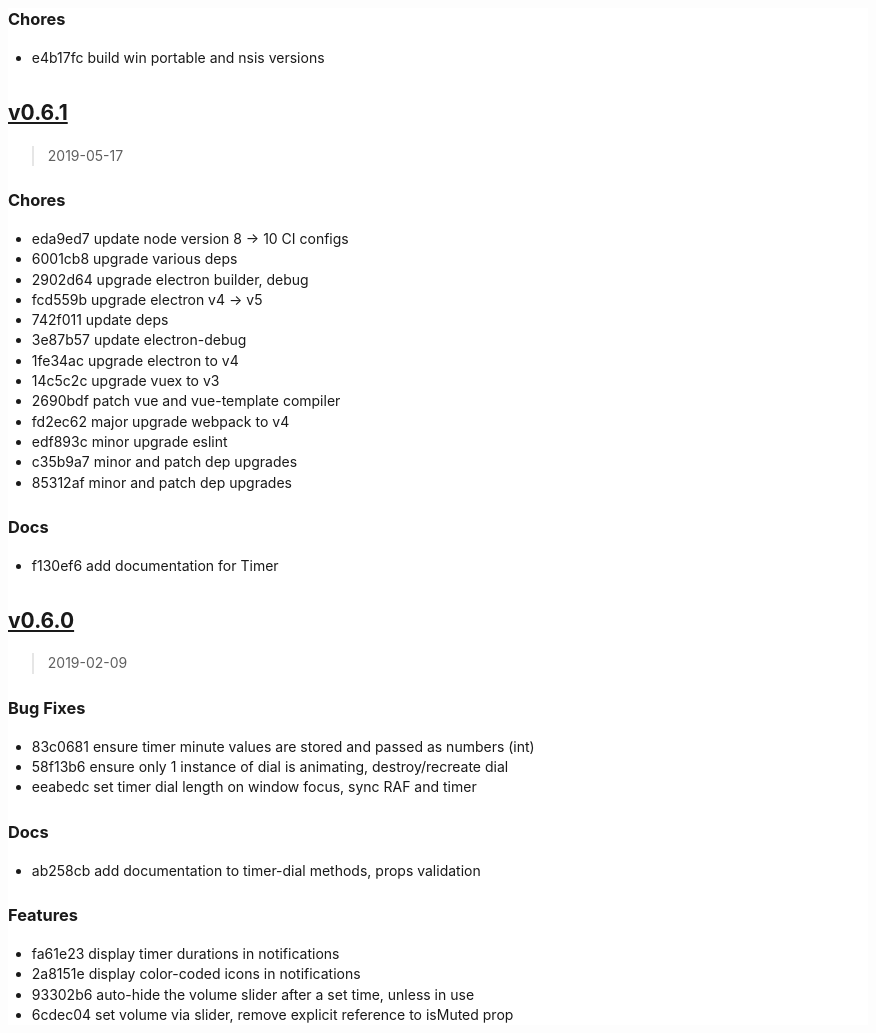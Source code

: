 ### Chores

* e4b17fc build win portable and nsis versions


<a name="v0.6.1"></a>
## [v0.6.1](https://github.com/Splode/pomotroid/compare/v0.6.0...v0.6.1)

> 2019-05-17

### Chores

* eda9ed7 update node version 8 -> 10 CI configs
* 6001cb8 upgrade various deps
* 2902d64 upgrade electron builder, debug
* fcd559b upgrade electron v4 -> v5
* 742f011 update deps
* 3e87b57 update electron-debug
* 1fe34ac upgrade electron to v4
* 14c5c2c upgrade vuex to v3
* 2690bdf patch vue and vue-template compiler
* fd2ec62 major upgrade webpack to v4
* edf893c minor upgrade eslint
* c35b9a7 minor and patch dep upgrades
* 85312af minor and  patch dep upgrades

### Docs

* f130ef6 add documentation for Timer


<a name="v0.6.0"></a>
## [v0.6.0](https://github.com/Splode/pomotroid/compare/v0.5.0...v0.6.0)

> 2019-02-09

### Bug Fixes

* 83c0681 ensure timer minute values are stored and passed as numbers (int)
* 58f13b6 ensure only 1 instance of dial is animating, destroy/recreate dial
* eeabedc set timer dial length on window focus, sync RAF and timer

### Docs

* ab258cb add documentation to timer-dial methods, props validation

### Features

* fa61e23 display timer durations in notifications
* 2a8151e display color-coded icons in notifications
* 93302b6 auto-hide the volume slider after a set time, unless in use
* 6cdec04 set volume via slider, remove explicit reference to isMuted prop
